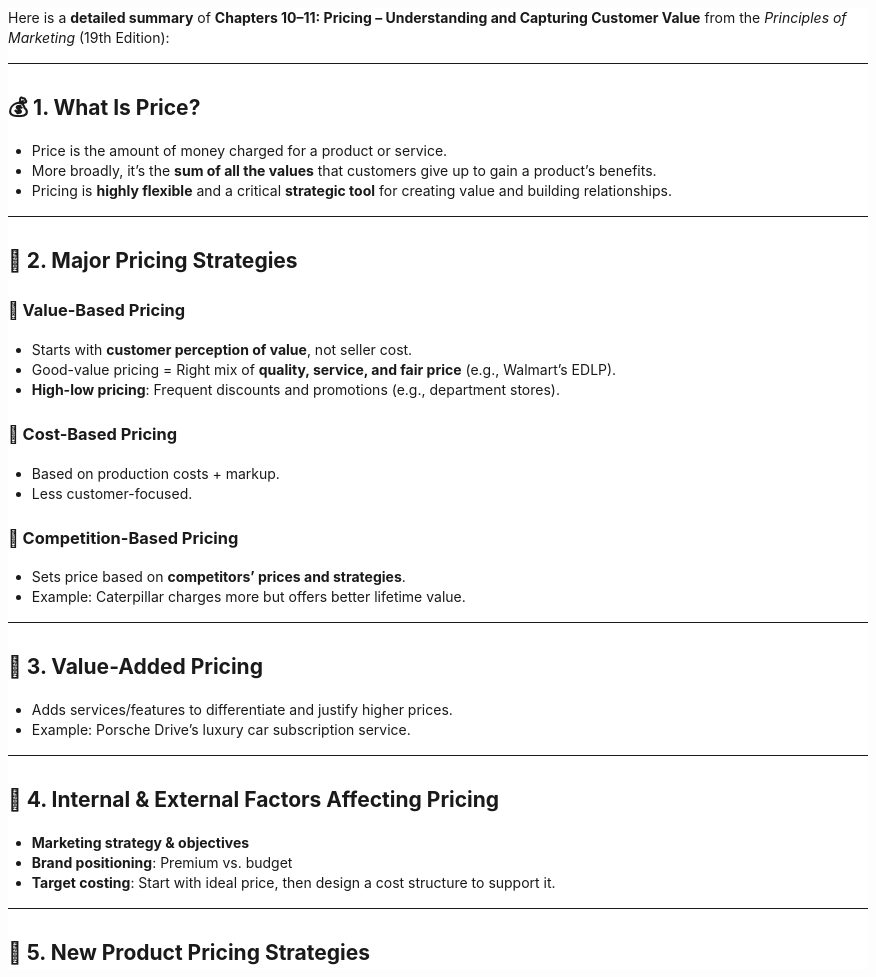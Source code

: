
Here is a **detailed summary** of **Chapters 10–11: Pricing – Understanding and Capturing Customer Value** from the *Principles of Marketing* (19th Edition):

---

## 💰 **1. What Is Price?**

* Price is the amount of money charged for a product or service.
* More broadly, it’s the **sum of all the values** that customers give up to gain a product’s benefits.
* Pricing is **highly flexible** and a critical **strategic tool** for creating value and building relationships.

---

## 🎯 **2. Major Pricing Strategies**

### 🔹 Value-Based Pricing

* Starts with **customer perception of value**, not seller cost.
* Good-value pricing = Right mix of **quality, service, and fair price** (e.g., Walmart’s EDLP).
* **High-low pricing**: Frequent discounts and promotions (e.g., department stores).

### 🔹 Cost-Based Pricing

* Based on production costs + markup.
* Less customer-focused.

### 🔹 Competition-Based Pricing

* Sets price based on **competitors’ prices and strategies**.
* Example: Caterpillar charges more but offers better lifetime value.

---

## 🧠 **3. Value-Added Pricing**

* Adds services/features to differentiate and justify higher prices.
* Example: Porsche Drive’s luxury car subscription service.

---

## 🧩 **4. Internal & External Factors Affecting Pricing**

* **Marketing strategy & objectives**
* **Brand positioning**: Premium vs. budget
* **Target costing**: Start with ideal price, then design a cost structure to support it.

---

## 🚀 **5. New Product Pricing Strategies**
